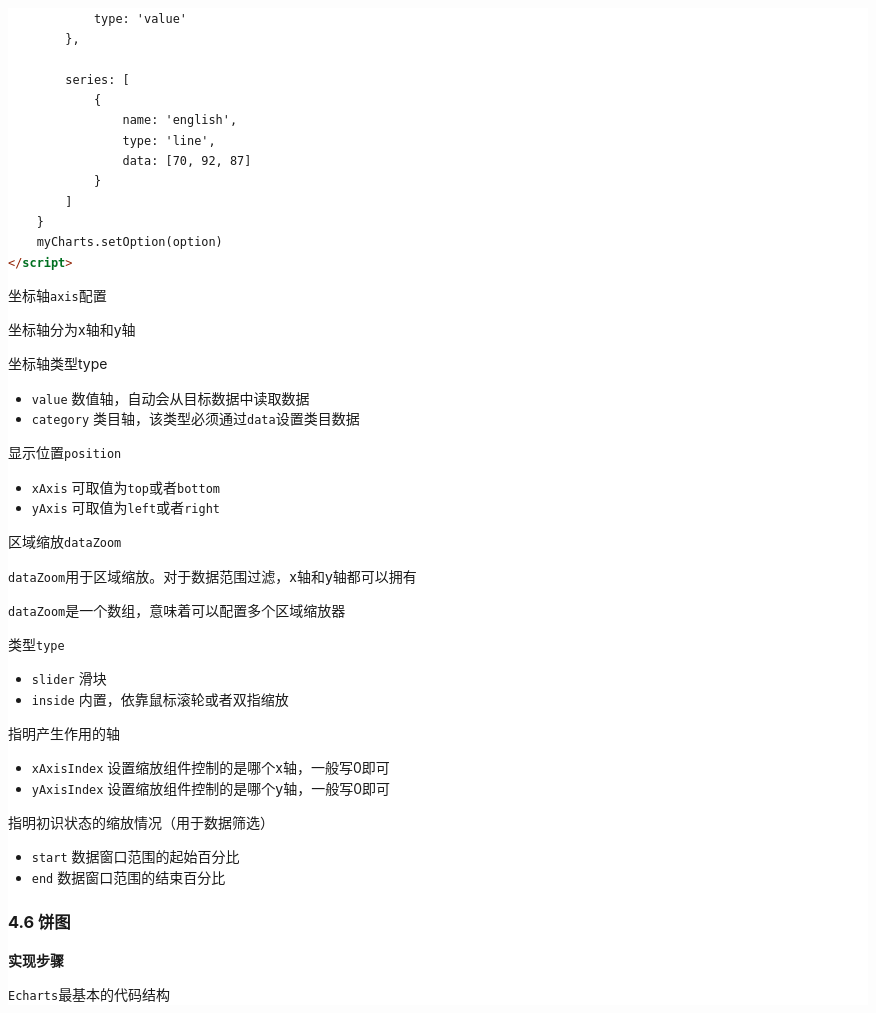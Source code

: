 ```html
			type: 'value'
		},

		series: [
			{
				name: 'english',
				type: 'line',
				data: [70, 92, 87]
			}
		]
	}
	myCharts.setOption(option)
</script>
```



坐标轴`axis`配置

坐标轴分为x轴和y轴

坐标轴类型type

- `value`  数值轴，自动会从目标数据中读取数据
- `category` 类目轴，该类型必须通过`data`设置类目数据

显示位置`position`

- `xAxis` 可取值为`top`或者`bottom`
- `yAxis` 可取值为`left`或者`right`



区域缩放`dataZoom`

`dataZoom`用于区域缩放。对于数据范围过滤，x轴和y轴都可以拥有

`dataZoom`是一个数组，意味着可以配置多个区域缩放器

类型`type`

- `slider` 滑块
- `inside` 内置，依靠鼠标滚轮或者双指缩放

指明产生作用的轴

- `xAxisIndex` 设置缩放组件控制的是哪个x轴，一般写0即可
- `yAxisIndex` 设置缩放组件控制的是哪个y轴，一般写0即可

指明初识状态的缩放情况（用于数据筛选）

- `start` 数据窗口范围的起始百分比
- `end` 数据窗口范围的结束百分比



### 4.6 饼图

 **实现步骤**

`Echarts`最基本的代码结构
